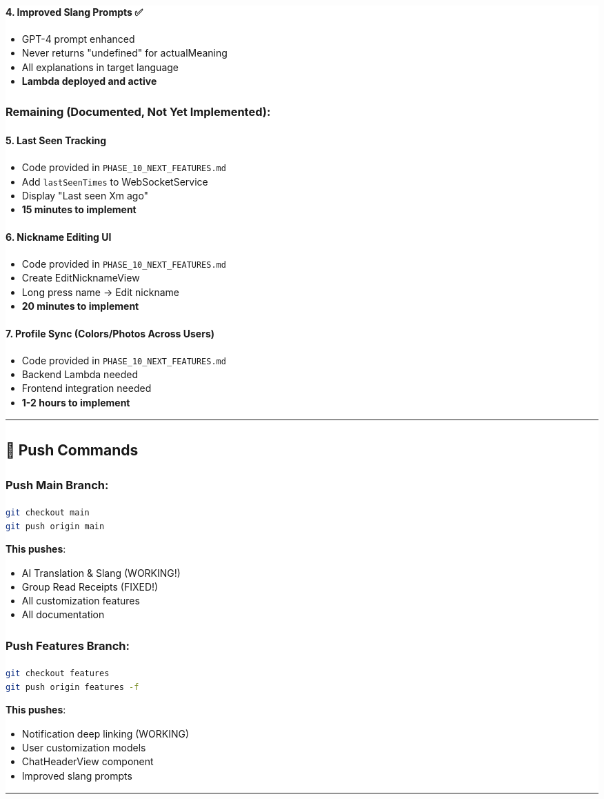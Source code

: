 #### 4. Improved Slang Prompts ✅
- GPT-4 prompt enhanced
- Never returns "undefined" for actualMeaning
- All explanations in target language
- **Lambda deployed and active**

### Remaining (Documented, Not Yet Implemented):

#### 5. Last Seen Tracking
- Code provided in `PHASE_10_NEXT_FEATURES.md`
- Add `lastSeenTimes` to WebSocketService
- Display "Last seen Xm ago"
- **15 minutes to implement**

#### 6. Nickname Editing UI
- Code provided in `PHASE_10_NEXT_FEATURES.md`
- Create EditNicknameView
- Long press name → Edit nickname
- **20 minutes to implement**

#### 7. Profile Sync (Colors/Photos Across Users)
- Code provided in `PHASE_10_NEXT_FEATURES.md`
- Backend Lambda needed
- Frontend integration needed
- **1-2 hours to implement**

---

## 🚀 Push Commands

### Push Main Branch:
```bash
git checkout main
git push origin main
```

**This pushes**:
- AI Translation & Slang (WORKING!)
- Group Read Receipts (FIXED!)
- All customization features
- All documentation

### Push Features Branch:
```bash
git checkout features
git push origin features -f
```

**This pushes**:
- Notification deep linking (WORKING)
- User customization models
- ChatHeaderView component
- Improved slang prompts

---